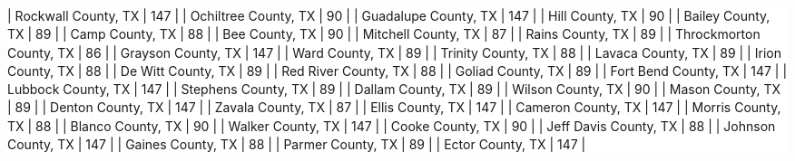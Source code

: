 | Rockwall County, TX      |               147 |
| Ochiltree County, TX     |                90 |
| Guadalupe County, TX     |               147 |
| Hill County, TX          |                90 |
| Bailey County, TX        |                89 |
| Camp County, TX          |                88 |
| Bee County, TX           |                90 |
| Mitchell County, TX      |                87 |
| Rains County, TX         |                89 |
| Throckmorton County, TX  |                86 |
| Grayson County, TX       |               147 |
| Ward County, TX          |                89 |
| Trinity County, TX       |                88 |
| Lavaca County, TX        |                89 |
| Irion County, TX         |                88 |
| De Witt County, TX       |                89 |
| Red River County, TX     |                88 |
| Goliad County, TX        |                89 |
| Fort Bend County, TX     |               147 |
| Lubbock County, TX       |               147 |
| Stephens County, TX      |                89 |
| Dallam County, TX        |                89 |
| Wilson County, TX        |                90 |
| Mason County, TX         |                89 |
| Denton County, TX        |               147 |
| Zavala County, TX        |                87 |
| Ellis County, TX         |               147 |
| Cameron County, TX       |               147 |
| Morris County, TX        |                88 |
| Blanco County, TX        |                90 |
| Walker County, TX        |               147 |
| Cooke County, TX         |                90 |
| Jeff Davis County, TX    |                88 |
| Johnson County, TX       |               147 |
| Gaines County, TX        |                88 |
| Parmer County, TX        |                89 |
| Ector County, TX         |               147 |